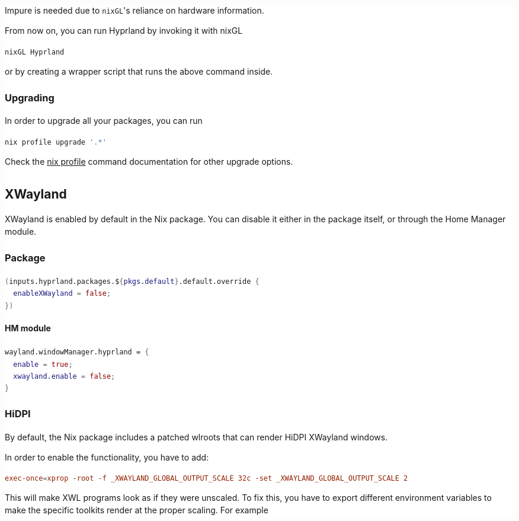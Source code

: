 Impure is needed due to `nixGL`'s reliance on hardware information.

From now on, you can run Hyprland by invoking it with nixGL

```sh
nixGL Hyprland
```

or by creating a wrapper script that runs the above command inside.

### Upgrading

In order to upgrade all your packages, you can run

```sh
nix profile upgrade '.*'
```

Check the
[nix profile](https://nixos.org/manual/nix/stable/command-ref/new-cli/nix3-profile.html)
command documentation for other upgrade options.

## XWayland

XWayland is enabled by default in the Nix package. You can disable it either
in the package itself, or through the Home Manager module.

### Package

```nix
(inputs.hyprland.packages.${pkgs.default}.default.override {
  enableXWayland = false;
})
```

#### HM module

```nix
wayland.windowManager.hyprland = {
  enable = true;
  xwayland.enable = false;
}
```

### HiDPI

By default, the Nix package includes a patched wlroots that can render HiDPI
XWayland windows.

In order to enable the functionality, you have to add:

```toml
exec-once=xprop -root -f _XWAYLAND_GLOBAL_OUTPUT_SCALE 32c -set _XWAYLAND_GLOBAL_OUTPUT_SCALE 2
```

This will make XWL programs look as if they were unscaled. To fix this, you
have to export different environment variables to make the specific toolkits
render at the proper scaling. For example

